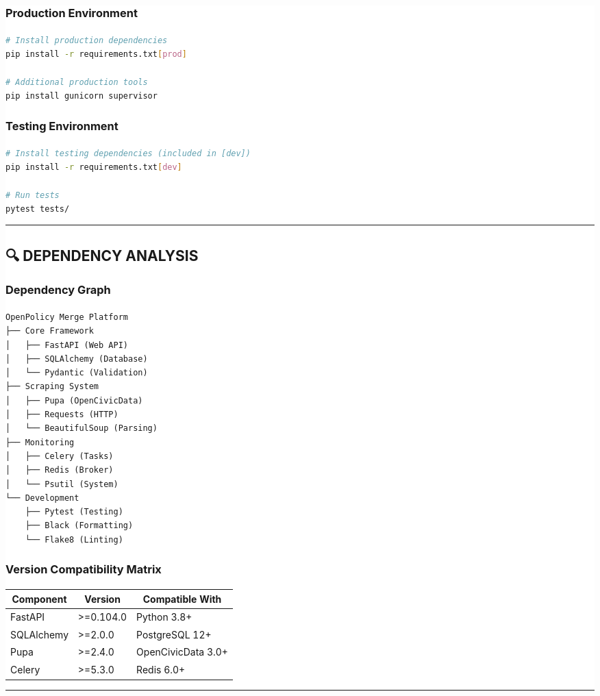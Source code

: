 ### **Production Environment**
```bash
# Install production dependencies
pip install -r requirements.txt[prod]

# Additional production tools
pip install gunicorn supervisor
```

### **Testing Environment**
```bash
# Install testing dependencies (included in [dev])
pip install -r requirements.txt[dev]

# Run tests
pytest tests/
```

---

## 🔍 **DEPENDENCY ANALYSIS**

### **Dependency Graph**
```
OpenPolicy Merge Platform
├── Core Framework
│   ├── FastAPI (Web API)
│   ├── SQLAlchemy (Database)
│   └── Pydantic (Validation)
├── Scraping System
│   ├── Pupa (OpenCivicData)
│   ├── Requests (HTTP)
│   └── BeautifulSoup (Parsing)
├── Monitoring
│   ├── Celery (Tasks)
│   ├── Redis (Broker)
│   └── Psutil (System)
└── Development
    ├── Pytest (Testing)
    ├── Black (Formatting)
    └── Flake8 (Linting)
```

### **Version Compatibility Matrix**

| Component | Version | Compatible With |
|-----------|---------|-----------------|
| FastAPI | >=0.104.0 | Python 3.8+ |
| SQLAlchemy | >=2.0.0 | PostgreSQL 12+ |
| Pupa | >=2.4.0 | OpenCivicData 3.0+ |
| Celery | >=5.3.0 | Redis 6.0+ |

---